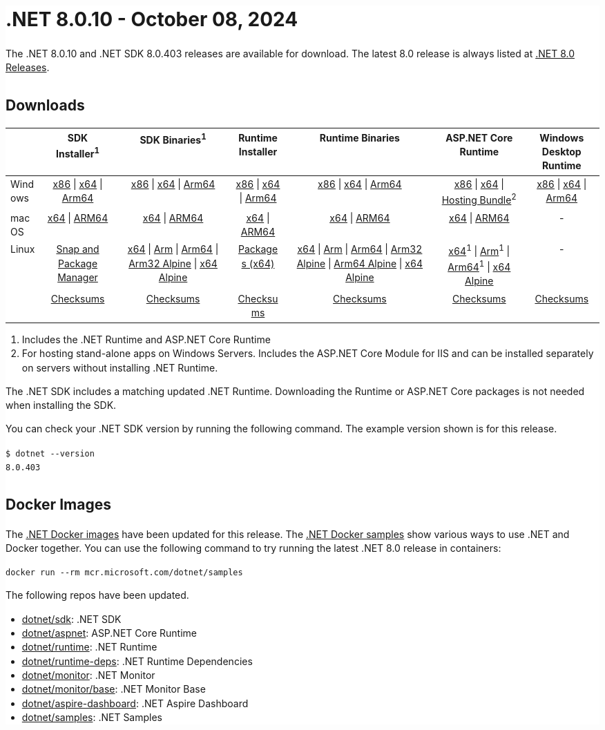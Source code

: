 # .NET 8.0.10 - October 08, 2024

The .NET 8.0.10 and .NET SDK 8.0.403 releases are available for download. The latest 8.0 release is always listed at [.NET 8.0 Releases](../README.md).

## Downloads

|           | SDK Installer<sup>1</sup>                        | SDK Binaries<sup>1</sup>                 | Runtime Installer                                        | Runtime Binaries                                 | ASP.NET Core Runtime           |Windows Desktop Runtime          |
| --------- | :------------------------------------------:     | :----------------------:                 | :---------------------------:                            | :-------------------------:                      | :-----------------:            | :-----------------:            |
| Windows   | [x86][dotnet-sdk-win-x86.exe] \| [x64][dotnet-sdk-win-x64.exe] \| [Arm64][dotnet-sdk-win-arm64.exe] | [x86][dotnet-sdk-win-x86.zip] \| [x64][dotnet-sdk-win-x64.zip] \|  [Arm64][dotnet-sdk-win-arm64.zip] | [x86][dotnet-runtime-win-x86.exe] \| [x64][dotnet-runtime-win-x64.exe] \| [Arm64][dotnet-runtime-win-arm64.exe] | [x86][dotnet-runtime-win-x86.zip] \| [x64][dotnet-runtime-win-x64.zip] \| [Arm64][dotnet-runtime-win-arm64.zip] | [x86][aspnetcore-runtime-win-x86.exe] \| [x64][aspnetcore-runtime-win-x64.exe] \|<br/> [Hosting Bundle][dotnet-hosting-win.exe]<sup>2</sup> | [x86][windowsdesktop-runtime-win-x86.exe] \| [x64][windowsdesktop-runtime-win-x64.exe] \| [Arm64][windowsdesktop-runtime-win-arm64.exe] |
| macOS     | [x64][dotnet-sdk-osx-x64.pkg] \| [ARM64][dotnet-sdk-osx-arm64.pkg] | [x64][dotnet-sdk-osx-x64.tar.gz] \| [ARM64][dotnet-sdk-osx-arm64.tar.gz]  | [x64][dotnet-runtime-osx-x64.pkg] \| [ARM64][dotnet-runtime-osx-arm64.pkg] | [x64][dotnet-runtime-osx-x64.tar.gz] \| [ARM64][dotnet-runtime-osx-arm64.tar.gz]| [x64][aspnetcore-runtime-osx-x64.tar.gz] \| [ARM64][aspnetcore-runtime-osx-arm64.tar.gz] | - |<sup>1</sup>
| Linux     |  [Snap and Package Manager](../install-linux.md)  | [x64][dotnet-sdk-linux-x64.tar.gz] \| [Arm][dotnet-sdk-linux-arm.tar.gz]  \| [Arm64][dotnet-sdk-linux-arm64.tar.gz] \| [Arm32 Alpine][dotnet-sdk-linux-musl-arm.tar.gz]  \| [x64 Alpine][dotnet-sdk-linux-musl-x64.tar.gz] | [Packages (x64)][linux-packages] | [x64][dotnet-runtime-linux-x64.tar.gz] \| [Arm][dotnet-runtime-linux-arm.tar.gz] \| [Arm64][dotnet-runtime-linux-arm64.tar.gz] \| [Arm32 Alpine][dotnet-runtime-linux-musl-arm.tar.gz] \| [Arm64 Alpine][dotnet-runtime-linux-musl-arm64.tar.gz] \| [x64 Alpine][dotnet-runtime-linux-musl-x64.tar.gz]  | [x64][aspnetcore-runtime-linux-x64.tar.gz]<sup>1</sup>  \| [Arm][aspnetcore-runtime-linux-arm.tar.gz]<sup>1</sup> \| [Arm64][aspnetcore-runtime-linux-arm64.tar.gz]<sup>1</sup> \| [x64 Alpine][aspnetcore-runtime-linux-musl-x64.tar.gz] | - | <sup>1</sup> |
|  | [Checksums][checksums-sdk]                             | [Checksums][checksums-sdk]                                      | [Checksums][checksums-runtime]                             | [Checksums][checksums-runtime]  | [Checksums][checksums-runtime]  | [Checksums][checksums-runtime]

1. Includes the .NET Runtime and ASP.NET Core Runtime
2. For hosting stand-alone apps on Windows Servers. Includes the ASP.NET Core Module for IIS and can be installed separately on servers without installing .NET Runtime.

The .NET SDK includes a matching updated .NET Runtime. Downloading the Runtime or ASP.NET Core packages is not needed when installing the SDK.

You can check your .NET SDK version by running the following command. The example version shown is for this release.

```console
$ dotnet --version
8.0.403
```
## Docker Images

The [.NET Docker images](https://hub.docker.com/_/microsoft-dotnet) have been updated for this release. The [.NET Docker samples](https://github.com/dotnet/dotnet-docker/blob/main/samples/README.md) show various ways to use .NET and Docker together. You can use the following command to try running the latest .NET 8.0 release in containers:

```console
docker run --rm mcr.microsoft.com/dotnet/samples
```

The following repos have been updated.

* [dotnet/sdk](https://github.com/dotnet/dotnet-docker/blob/main/README.sdk.md): .NET SDK
* [dotnet/aspnet](https://github.com/dotnet/dotnet-docker/blob/main/README.aspnet.md): ASP.NET Core Runtime
* [dotnet/runtime](https://github.com/dotnet/dotnet-docker/blob/main/README.runtime.md): .NET Runtime
* [dotnet/runtime-deps](https://github.com/dotnet/dotnet-docker/blob/main/README.runtime.md): .NET Runtime Dependencies
* [dotnet/monitor](https://github.com/dotnet/dotnet-docker/blob/main/README.monitor.md): .NET Monitor
* [dotnet/monitor/base](https://github.com/dotnet/dotnet-docker/blob/main/README.monitor-base.md): .NET Monitor Base
* [dotnet/aspire-dashboard](https://github.com/dotnet/dotnet-docker/blob/main/README.aspire-dashboard.md): .NET Aspire Dashboard
* [dotnet/samples](https://github.com/dotnet/dotnet-docker/blob/main/README.samples.md): .NET Samples


[blob-runtime]: https://dotnetcli.blob.core.windows.net/dotnet/Runtime/
[blob-sdk]: https://dotnetcli.blob.core.windows.net/dotnet/Sdk/
[release-notes]: 8.0.10.md
[checksums-runtime]: https://dotnetcli.blob.core.windows.net/dotnet/checksums/8.0.10-sha.txt
[checksums-sdk]: https://dotnetcli.blob.core.windows.net/dotnet/checksums/8.0.10-sha.txt
[linux-install]: ../install-linux.md
[dotnet-blog]:  https://devblogs.microsoft.com/dotnet/dotnet-and-dotnet-framework-october-2024-servicing-updates/#net-october-2024-updates
[aspnet-blog]: https://devblogs.microsoft.com/dotnet/announcing-asp-net-core-in-dotnet-8/
[ef-blog]: https://devblogs.microsoft.com/dotnet/announcing-ef8/
[ef_bugs]: https://github.com/dotnet/efcore/issues?q=is%3Aissue+milestone%3A8.0.10+is%3Aclosed+label%3Atype-bug
[ef_features]: https://github.com/dotnet/efcore/issues?q=is%3Aissue+milestone%3A8.0.10+is%3Aclosed+label%3Atype-enhancement
[aspnet_bugs]: https://github.com/aspnet/AspNetCore/issues?q=is%3Aissue+milestone%3A8.0.10+label%3ADone+label%3Abug
[aspnet_features]: https://github.com/aspnet/AspNetCore/issues?q=is%3Aissue+milestone%3A8.0.10+label%3ADone+label%3Aenhancement
[runtime_bugs]: https://github.com/dotnet/runtime/issues?utf8=%E2%9C%93&q=is%3Aissue+milestone%3A8.0+label%3Abug+
[runtime_features]: https://github.com/dotnet/runtime/issues?q=is%3Aissue+milestone%3A8.0+label%3Aenhancement
[sdk_bugs]: https://github.com/dotnet/sdk/issues?q=is%3Aissue+is%3Aclosed+milestone%3A8.0.10xx
[linux-packages]: ../install-linux.md
[//]: # ( Runtime 8.0.10)
[dotnet-runtime-linux-arm.tar.gz]: https://download.visualstudio.microsoft.com/download/pr/3f8dea7e-13bf-4931-b11e-77fcc6de7ca9/37531adc6a054037c064c47dae4e7f77/dotnet-runtime-8.0.10-linux-arm.tar.gz
[dotnet-runtime-linux-arm64.tar.gz]: https://download.visualstudio.microsoft.com/download/pr/6c71a005-d902-4df5-8cbb-f1fd53cf14f7/658dd2a2a839c14173e3804befec6a7e/dotnet-runtime-8.0.10-linux-arm64.tar.gz
[dotnet-runtime-linux-musl-arm.tar.gz]: https://download.visualstudio.microsoft.com/download/pr/a254fc53-e78b-4039-91ca-38fb3e42535e/be0d765e74b082a5919248c97866c7cd/dotnet-runtime-8.0.10-linux-musl-arm.tar.gz
[dotnet-runtime-linux-musl-arm64.tar.gz]: https://download.visualstudio.microsoft.com/download/pr/aa047a4f-73b1-4a00-bb94-1fdf28bdf606/533876a5403795f02d8071d6fc9be4d6/dotnet-runtime-8.0.10-linux-musl-arm64.tar.gz
[dotnet-runtime-linux-musl-x64.tar.gz]: https://download.visualstudio.microsoft.com/download/pr/abd532e1-6dae-443d-a35c-fdbd5053e239/1ab2cb2acddcbd435cb6970721f0f85a/dotnet-runtime-8.0.10-linux-musl-x64.tar.gz
[dotnet-runtime-linux-x64.tar.gz]: https://download.visualstudio.microsoft.com/download/pr/ebc433c4-8f01-43c8-a1e2-bbe1291ba857/e073f3f679d7a4067a56e8f5d12fc0e5/dotnet-runtime-8.0.10-linux-x64.tar.gz
[dotnet-runtime-osx-arm64.pkg]: https://download.visualstudio.microsoft.com/download/pr/fd2985f3-9c48-48f5-aa1f-b44048867c07/3900dd411441277fe4c01515ec099a50/dotnet-runtime-8.0.10-osx-arm64.pkg
[dotnet-runtime-osx-arm64.tar.gz]: https://download.visualstudio.microsoft.com/download/pr/5fcb418a-d290-4fd9-bba3-d0ebe56eab58/e20afef70b5f56e36daf054ee3e09d82/dotnet-runtime-8.0.10-osx-arm64.tar.gz
[dotnet-runtime-osx-x64.pkg]: https://download.visualstudio.microsoft.com/download/pr/39438218-9735-41f4-ae9d-12cde5faf85e/9c8ceefa41c57929ae626d5ff64d7b56/dotnet-runtime-8.0.10-osx-x64.pkg
[dotnet-runtime-osx-x64.tar.gz]: https://download.visualstudio.microsoft.com/download/pr/c71dbec0-22de-4f32-aa1f-8e7112fa380a/54b3ec6159d2f72c813d913afaebcf2f/dotnet-runtime-8.0.10-osx-x64.tar.gz
[dotnet-runtime-win-arm64.exe]: https://download.visualstudio.microsoft.com/download/pr/09b9c42b-8189-40e7-9033-45ac95e311b6/d30b6ee196576e7007aff16f3b2697a2/dotnet-runtime-8.0.10-win-arm64.exe
[dotnet-runtime-win-arm64.zip]: https://download.visualstudio.microsoft.com/download/pr/b3f13f65-b535-4551-8809-18abe906f750/09d2b79ad619b15c15071533afa52d0d/dotnet-runtime-8.0.10-win-arm64.zip
[dotnet-runtime-win-x64.exe]: https://download.visualstudio.microsoft.com/download/pr/f55ed80e-ba58-4ac8-a2b3-f2227cd628de/6fabf1c613cf9386d14ddbaaca1a5eb8/dotnet-runtime-8.0.10-win-x64.exe
[dotnet-runtime-win-x64.zip]: https://download.visualstudio.microsoft.com/download/pr/697fe02d-5f59-4fd3-ba15-b0ee74bec5d9/4fb434c648aaf10f18682ccbe6d59bc6/dotnet-runtime-8.0.10-win-x64.zip
[dotnet-runtime-win-x86.exe]: https://download.visualstudio.microsoft.com/download/pr/3f9cf5a6-d4d6-4fe0-a02b-cd700df1899b/75c95e00aab7258aed5f4ffe80526803/dotnet-runtime-8.0.10-win-x86.exe
[dotnet-runtime-win-x86.zip]: https://download.visualstudio.microsoft.com/download/pr/81bc2b8a-98ca-4872-84c8-62314b60c043/b808aee68300ac6eb2a19d2f85ae728d/dotnet-runtime-8.0.10-win-x86.zip
[//]: # ( WindowsDesktop 8.0.10)
[windowsdesktop-runtime-win-arm64.exe]: https://download.visualstudio.microsoft.com/download/pr/c1387fab-1960-4cdc-8653-1e0333f6385a/3bd819d5f2aecff94803006a9e2c945a/windowsdesktop-runtime-8.0.10-win-arm64.exe
[windowsdesktop-runtime-win-arm64.zip]: https://download.visualstudio.microsoft.com/download/pr/35d88685-f28b-4c3f-8740-c75f39aa5e1d/d6d679d63f67a0360e614f7d3e68008f/windowsdesktop-runtime-8.0.10-win-arm64.zip
[windowsdesktop-runtime-win-x64.exe]: https://download.visualstudio.microsoft.com/download/pr/f398d462-9d4e-4b9c-abd3-86c54262869a/4a8e3a10ca0a9903a989578140ef0499/windowsdesktop-runtime-8.0.10-win-x64.exe
[windowsdesktop-runtime-win-x64.zip]: https://download.visualstudio.microsoft.com/download/pr/627c352a-dc9e-4d04-acf6-6bc00baedf0e/c27a050c89482c01930127fe34efc954/windowsdesktop-runtime-8.0.10-win-x64.zip
[windowsdesktop-runtime-win-x86.exe]: https://download.visualstudio.microsoft.com/download/pr/9836a475-66af-47eb-a726-8046c47ce6d5/ccb7d60db407a6d022a856852ef9e763/windowsdesktop-runtime-8.0.10-win-x86.exe
[windowsdesktop-runtime-win-x86.zip]: https://download.visualstudio.microsoft.com/download/pr/20f2a207-3496-4a94-a284-a494008e668e/6cca616d16e78522af9113ef66da1815/windowsdesktop-runtime-8.0.10-win-x86.zip
[//]: # ( ASP 8.0.10)
[aspnetcore-runtime-linux-arm.tar.gz]: https://download.visualstudio.microsoft.com/download/pr/50a67fd4-a5dd-42f1-a3ac-e008c3115dcc/816972da008ae5cee7612cad9b6808f0/aspnetcore-runtime-8.0.10-linux-arm.tar.gz
[aspnetcore-runtime-linux-arm64.tar.gz]: https://download.visualstudio.microsoft.com/download/pr/f93af34d-cde3-4231-a54f-119c328bd876/663b3c2dbf1ed2a3e08ac8e614060571/aspnetcore-runtime-8.0.10-linux-arm64.tar.gz
[aspnetcore-runtime-linux-musl-arm.tar.gz]: https://download.visualstudio.microsoft.com/download/pr/ccbec918-1f15-4f1e-ad7e-b4d1a679fa91/f8fc5b5f2fccf1fbdf164132da8fbda6/aspnetcore-runtime-8.0.10-linux-musl-arm.tar.gz
[aspnetcore-runtime-linux-musl-arm64.tar.gz]: https://download.visualstudio.microsoft.com/download/pr/c150b15d-79f6-4343-8aad-7748ad4765de/0e0768e8874957a8b37415919d77a9e1/aspnetcore-runtime-8.0.10-linux-musl-arm64.tar.gz
[aspnetcore-runtime-linux-musl-x64.tar.gz]: https://download.visualstudio.microsoft.com/download/pr/fd29b6fd-e351-4758-8c61-0d9c0a6813d9/8be59cf5b2537298eb59d44e472c6b4b/aspnetcore-runtime-8.0.10-linux-musl-x64.tar.gz
[aspnetcore-runtime-linux-x64.tar.gz]: https://download.visualstudio.microsoft.com/download/pr/6d143cf6-e215-428e-bcde-9fd50ea0e1be/99652e31b3e0161a3f1f933e0bedf223/aspnetcore-runtime-8.0.10-linux-x64.tar.gz
[aspnetcore-runtime-osx-arm64.tar.gz]: https://download.visualstudio.microsoft.com/download/pr/05bfc51d-d738-4796-ad78-6f16dadd2382/9a64a66f30708e38b6470a480ecc850c/aspnetcore-runtime-8.0.10-osx-arm64.tar.gz
[aspnetcore-runtime-osx-x64.tar.gz]: https://download.visualstudio.microsoft.com/download/pr/135424ff-12b7-4b4b-83e0-1d04b053ef5e/9274109d1ec702677474c148ad2af1ff/aspnetcore-runtime-8.0.10-osx-x64.tar.gz
[aspnetcore-runtime-win-arm64.exe]: https://download.visualstudio.microsoft.com/download/pr/e12443bf-603e-4a02-a5c1-2f04cc889a9d/2bdd33336b7ed813d099120e397dc0bf/aspnetcore-runtime-8.0.10-win-arm64.exe
[aspnetcore-runtime-win-arm64.zip]: https://download.visualstudio.microsoft.com/download/pr/16b46ac1-089c-4d5b-9f2d-96be946ce5cf/14b2e3953b86e520353ba1f14e0a0b6a/aspnetcore-runtime-8.0.10-win-arm64.zip
[aspnetcore-runtime-win-x64.exe]: https://download.visualstudio.microsoft.com/download/pr/a17b907f-8457-45a8-90db-53f2665ee49e/49bccd33593ebceb2847674fe5fd768e/aspnetcore-runtime-8.0.10-win-x64.exe
[aspnetcore-runtime-win-x64.zip]: https://download.visualstudio.microsoft.com/download/pr/5dd09f82-5d3a-43cd-ba51-110ecb995d4d/530878ac59026edeedf6d6a9f02a768e/aspnetcore-runtime-8.0.10-win-x64.zip
[aspnetcore-runtime-win-x86.exe]: https://download.visualstudio.microsoft.com/download/pr/175256c9-8d8d-4f9a-a873-ff7b36161506/1b91f2b288e6077e30714485ebe8acb5/aspnetcore-runtime-8.0.10-win-x86.exe
[aspnetcore-runtime-win-x86.zip]: https://download.visualstudio.microsoft.com/download/pr/1f8b9d89-a426-458f-b542-540e873c1dfd/15b8fc9c972761ff46ff5b9b9ac4a0a6/aspnetcore-runtime-8.0.10-win-x86.zip
[aspnetcore-runtime-composite-linux-arm.tar.gz]: https://download.visualstudio.microsoft.com/download/pr/57894b5d-9b1d-4e16-a3be-7b96b742e1d2/8e76f03de1083d3f9a3467e76e591f77/aspnetcore-runtime-composite-8.0.10-linux-arm.tar.gz
[aspnetcore-runtime-composite-linux-arm64.tar.gz]: https://download.visualstudio.microsoft.com/download/pr/83366e0a-9f80-4cee-b55c-9698c369d1b6/4b83e2bf0133f477f2ad4e12941a6e5e/aspnetcore-runtime-composite-8.0.10-linux-arm64.tar.gz
[aspnetcore-runtime-composite-linux-musl-arm.tar.gz]: https://download.visualstudio.microsoft.com/download/pr/deaaa50c-60ed-49f5-9a32-5931117963c2/6f7d05c0517e33b01f3ef20c3f204f5b/aspnetcore-runtime-composite-8.0.10-linux-musl-arm.tar.gz
[aspnetcore-runtime-composite-linux-musl-arm64.tar.gz]: https://download.visualstudio.microsoft.com/download/pr/73a83ec4-fd70-4adc-98bd-013bcf9ca465/a925ebc3d1939d63d733a4d6b2675634/aspnetcore-runtime-composite-8.0.10-linux-musl-arm64.tar.gz
[aspnetcore-runtime-composite-linux-musl-x64.tar.gz]: https://download.visualstudio.microsoft.com/download/pr/c58c7d90-45b1-4464-a66e-0f54cd6e647d/270934170a03fc4072c0b430ceefea96/aspnetcore-runtime-composite-8.0.10-linux-musl-x64.tar.gz
[aspnetcore-runtime-composite-linux-x64.tar.gz]: https://download.visualstudio.microsoft.com/download/pr/2da8b6b0-4c56-49b3-8906-65e1cd522226/af52474f70c98ccfa72ab85077318518/aspnetcore-runtime-composite-8.0.10-linux-x64.tar.gz
[dotnet-hosting-win.exe]: https://download.visualstudio.microsoft.com/download/pr/dfbcd81d-e383-4c92-a174-5079bde0a180/b05bcf7656d1ea900bd23c4f1939a642/dotnet-hosting-8.0.10-win.exe
[//]: # ( SDK 8.0.403)
[dotnet-sdk-linux-arm.tar.gz]: https://download.visualstudio.microsoft.com/download/pr/382e3bc7-f055-48b9-965b-89b070c15713/54b2af6b1ef970f852c29a850661728b/dotnet-sdk-8.0.403-linux-arm.tar.gz
[dotnet-sdk-linux-arm64.tar.gz]: https://download.visualstudio.microsoft.com/download/pr/853490db-6fd3-4c17-ad8e-9dbb61261252/3d36d7d5b861bbb219aa1a66af6e6fd2/dotnet-sdk-8.0.403-linux-arm64.tar.gz
[dotnet-sdk-linux-musl-arm.tar.gz]: https://download.visualstudio.microsoft.com/download/pr/8c87dbf9-f000-41f4-bb78-3aea9eceb73c/d75a2445ca5e49bb07243f047c602013/dotnet-sdk-8.0.403-linux-musl-arm.tar.gz
[dotnet-sdk-linux-musl-arm64.tar.gz]: https://download.visualstudio.microsoft.com/download/pr/18e32a84-60ec-4d82-8ab1-84511be4172b/4a1e6bdd4f15e0d55e0d9bb20c67631e/dotnet-sdk-8.0.403-linux-musl-arm64.tar.gz
[dotnet-sdk-linux-musl-x64.tar.gz]: https://download.visualstudio.microsoft.com/download/pr/662d63c4-fb9e-494f-96a6-e5d564dbb488/b39e35ac3115e6c8b0c1333d8327d7c8/dotnet-sdk-8.0.403-linux-musl-x64.tar.gz
[dotnet-sdk-linux-x64.tar.gz]: https://download.visualstudio.microsoft.com/download/pr/ca6cd525-677e-4d3a-b66c-11348a6f920a/ec395f498f89d0ca4d67d903892af82d/dotnet-sdk-8.0.403-linux-x64.tar.gz
[dotnet-sdk-osx-arm64.pkg]: https://download.visualstudio.microsoft.com/download/pr/35b0fb29-cadc-4083-aa26-6cecd2e7ffa1/1a9972a435b73ffdd0b462f979ea5b23/dotnet-sdk-8.0.403-osx-arm64.pkg
[dotnet-sdk-osx-arm64.tar.gz]: https://download.visualstudio.microsoft.com/download/pr/0f1c8c1a-a14d-451e-8a14-4088b0d29cf0/37d7a2637468a506214ce484985fe040/dotnet-sdk-8.0.403-osx-arm64.tar.gz
[dotnet-sdk-osx-x64.pkg]: https://download.visualstudio.microsoft.com/download/pr/d6b3fe61-3c0e-45da-9e37-cef64d4fd3eb/28d536e0ecfbb330ab49454a5e3962f6/dotnet-sdk-8.0.403-osx-x64.pkg
[dotnet-sdk-osx-x64.tar.gz]: https://download.visualstudio.microsoft.com/download/pr/8d0cf513-65cf-4691-a436-7363a5c10af7/ea63a46f9c1f901cec977f2c88538146/dotnet-sdk-8.0.403-osx-x64.tar.gz
[dotnet-sdk-win-arm64.exe]: https://download.visualstudio.microsoft.com/download/pr/12351b08-d150-4bac-928e-b9f83d8ad3de/9a7c21d0eca1578b8a9ed63b317a37f9/dotnet-sdk-8.0.403-win-arm64.exe
[dotnet-sdk-win-arm64.zip]: https://download.visualstudio.microsoft.com/download/pr/d8d7232f-2b0d-4dd8-a4dd-a11df8927aea/289c03f1ac6ad6fe4d6b396480ca4de2/dotnet-sdk-8.0.403-win-arm64.zip
[dotnet-sdk-win-x64.exe]: https://download.visualstudio.microsoft.com/download/pr/6224f00f-08da-4e7f-85b1-00d42c2bb3d3/b775de636b91e023574a0bbc291f705a/dotnet-sdk-8.0.403-win-x64.exe
[dotnet-sdk-win-x64.zip]: https://download.visualstudio.microsoft.com/download/pr/fe458265-87fe-4cc8-baed-7ebf467aab39/2f62c4e56c20f867d28057d7fee9502e/dotnet-sdk-8.0.403-win-x64.zip
[dotnet-sdk-win-x86.exe]: https://download.visualstudio.microsoft.com/download/pr/959afa1a-8afa-4d6f-982a-f09b9bb7392d/447a25613488738dbcf565e674db0669/dotnet-sdk-8.0.403-win-x86.exe
[dotnet-sdk-win-x86.zip]: https://download.visualstudio.microsoft.com/download/pr/e3bac783-b5d2-4f85-a392-50a9a5a193cc/019f98c74f89f3353798b048de36855f/dotnet-sdk-8.0.403-win-x86.zip